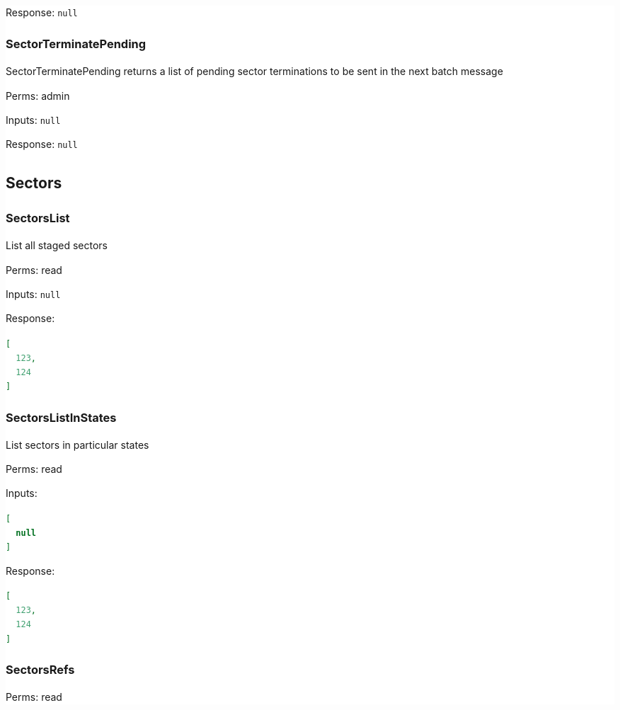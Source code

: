 Response: `null`

### SectorTerminatePending
SectorTerminatePending returns a list of pending sector terminations to be sent in the next batch message


Perms: admin

Inputs: `null`

Response: `null`

## Sectors


### SectorsList
List all staged sectors


Perms: read

Inputs: `null`

Response:
```json
[
  123,
  124
]
```

### SectorsListInStates
List sectors in particular states


Perms: read

Inputs:
```json
[
  null
]
```

Response:
```json
[
  123,
  124
]
```

### SectorsRefs


Perms: read
